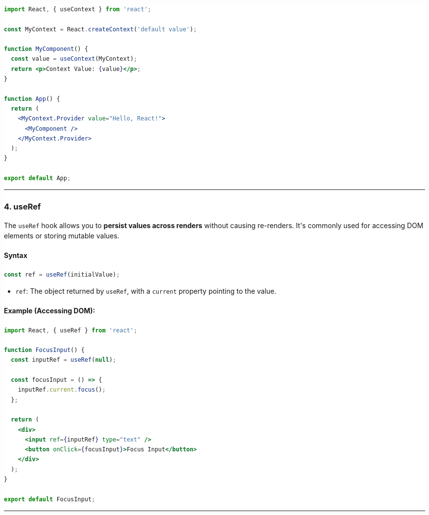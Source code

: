 ```jsx
import React, { useContext } from 'react';

const MyContext = React.createContext('default value');

function MyComponent() {
  const value = useContext(MyContext);
  return <p>Context Value: {value}</p>;
}

function App() {
  return (
    <MyContext.Provider value="Hello, React!">
      <MyComponent />
    </MyContext.Provider>
  );
}

export default App;
```

---

### 4. **useRef**

The `useRef` hook allows you to **persist values across renders** without causing re-renders. It's commonly used for accessing DOM elements or storing mutable values.

#### Syntax

```jsx
const ref = useRef(initialValue);
```

- `ref`: The object returned by `useRef`, with a `current` property pointing to the value.

#### Example (Accessing DOM):

```jsx
import React, { useRef } from 'react';

function FocusInput() {
  const inputRef = useRef(null);

  const focusInput = () => {
    inputRef.current.focus();
  };

  return (
    <div>
      <input ref={inputRef} type="text" />
      <button onClick={focusInput}>Focus Input</button>
    </div>
  );
}

export default FocusInput;
```

---
